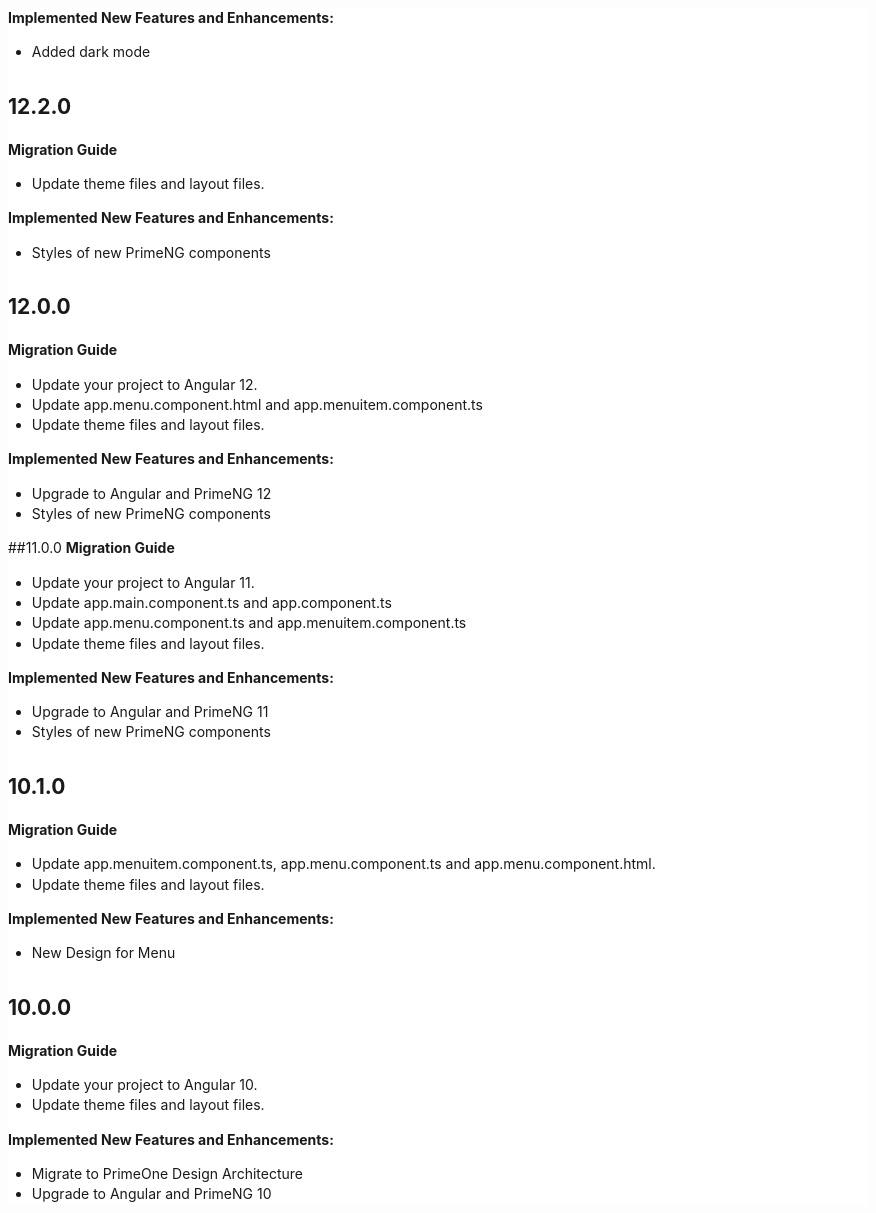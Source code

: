 **Implemented New Features and Enhancements:**

- Added dark mode

## 12.2.0
**Migration Guide**
- Update theme files and layout files.

**Implemented New Features and Enhancements:**

- Styles of new PrimeNG components

## 12.0.0
**Migration Guide**
- Update your project to Angular 12.
- Update app.menu.component.html and app.menuitem.component.ts
- Update theme files and layout files.

**Implemented New Features and Enhancements:**

- Upgrade to Angular and PrimeNG 12
- Styles of new PrimeNG components

##11.0.0
**Migration Guide**
- Update your project to Angular 11.
- Update app.main.component.ts and app.component.ts
- Update app.menu.component.ts and app.menuitem.component.ts
- Update theme files and layout files.

**Implemented New Features and Enhancements:**

- Upgrade to Angular and PrimeNG 11
- Styles of new PrimeNG components

## 10.1.0

**Migration Guide**
- Update app.menuitem.component.ts, app.menu.component.ts and app.menu.component.html.
- Update theme files and layout files.

**Implemented New Features and Enhancements:**

- New Design for Menu


## 10.0.0

**Migration Guide**
- Update your project to Angular 10.
- Update theme files and layout files.

**Implemented New Features and Enhancements:**

- Migrate to PrimeOne Design Architecture 
- Upgrade to Angular and PrimeNG 10
